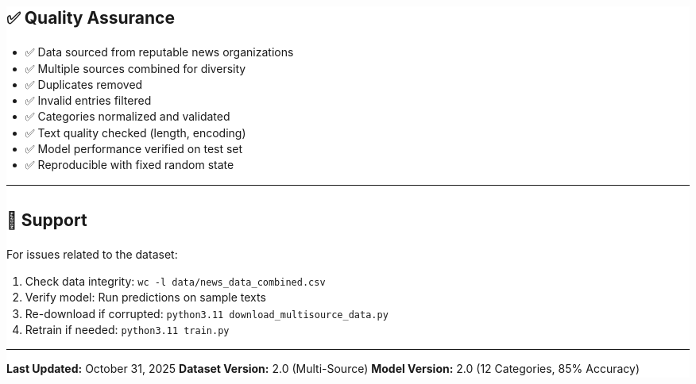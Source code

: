 ## ✅ Quality Assurance

- ✅ Data sourced from reputable news organizations
- ✅ Multiple sources combined for diversity
- ✅ Duplicates removed
- ✅ Invalid entries filtered
- ✅ Categories normalized and validated
- ✅ Text quality checked (length, encoding)
- ✅ Model performance verified on test set
- ✅ Reproducible with fixed random state

---

## 📧 Support

For issues related to the dataset:
1. Check data integrity: `wc -l data/news_data_combined.csv`
2. Verify model: Run predictions on sample texts
3. Re-download if corrupted: `python3.11 download_multisource_data.py`
4. Retrain if needed: `python3.11 train.py`

---

**Last Updated:** October 31, 2025
**Dataset Version:** 2.0 (Multi-Source)
**Model Version:** 2.0 (12 Categories, 85% Accuracy)
